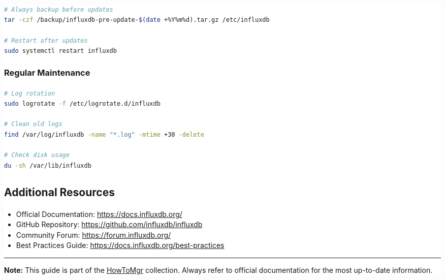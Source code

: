 ```bash
# Always backup before updates
tar -czf /backup/influxdb-pre-update-$(date +%Y%m%d).tar.gz /etc/influxdb

# Restart after updates
sudo systemctl restart influxdb
```

### Regular Maintenance

```bash
# Log rotation
sudo logrotate -f /etc/logrotate.d/influxdb

# Clean old logs
find /var/log/influxdb -name "*.log" -mtime +30 -delete

# Check disk usage
du -sh /var/lib/influxdb
```

## Additional Resources

- Official Documentation: https://docs.influxdb.org/
- GitHub Repository: https://github.com/influxdb/influxdb
- Community Forum: https://forum.influxdb.org/
- Best Practices Guide: https://docs.influxdb.org/best-practices

---

**Note:** This guide is part of the [HowToMgr](https://howtomgr.github.io) collection. Always refer to official documentation for the most up-to-date information.

